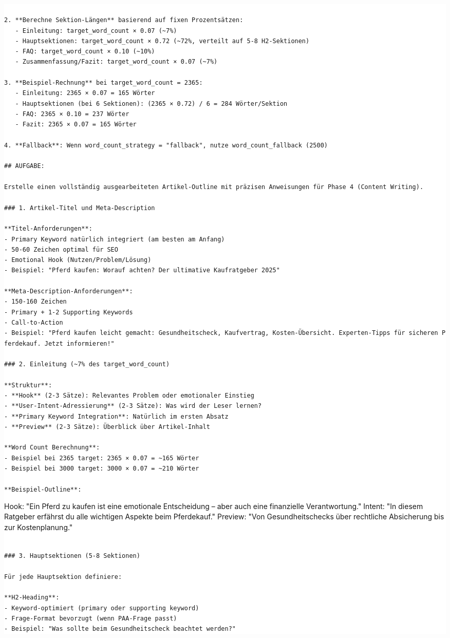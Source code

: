 ```xml

2. **Berechne Sektion-Längen** basierend auf fixen Prozentsätzen:
   - Einleitung: target_word_count × 0.07 (~7%)
   - Hauptsektionen: target_word_count × 0.72 (~72%, verteilt auf 5-8 H2-Sektionen)
   - FAQ: target_word_count × 0.10 (~10%)
   - Zusammenfassung/Fazit: target_word_count × 0.07 (~7%)

3. **Beispiel-Rechnung** bei target_word_count = 2365:
   - Einleitung: 2365 × 0.07 = 165 Wörter
   - Hauptsektionen (bei 6 Sektionen): (2365 × 0.72) / 6 = 284 Wörter/Sektion
   - FAQ: 2365 × 0.10 = 237 Wörter
   - Fazit: 2365 × 0.07 = 165 Wörter

4. **Fallback**: Wenn word_count_strategy = "fallback", nutze word_count_fallback (2500)

## AUFGABE:

Erstelle einen vollständig ausgearbeiteten Artikel-Outline mit präzisen Anweisungen für Phase 4 (Content Writing).

### 1. Artikel-Titel und Meta-Description

**Titel-Anforderungen**:
- Primary Keyword natürlich integriert (am besten am Anfang)
- 50-60 Zeichen optimal für SEO
- Emotional Hook (Nutzen/Problem/Lösung)
- Beispiel: "Pferd kaufen: Worauf achten? Der ultimative Kaufratgeber 2025"

**Meta-Description-Anforderungen**:
- 150-160 Zeichen
- Primary + 1-2 Supporting Keywords
- Call-to-Action
- Beispiel: "Pferd kaufen leicht gemacht: Gesundheitscheck, Kaufvertrag, Kosten-Übersicht. Experten-Tipps für sicheren Pferdekauf. Jetzt informieren!"

### 2. Einleitung (~7% des target_word_count)

**Struktur**:
- **Hook** (2-3 Sätze): Relevantes Problem oder emotionaler Einstieg
- **User-Intent-Adressierung** (2-3 Sätze): Was wird der Leser lernen?
- **Primary Keyword Integration**: Natürlich im ersten Absatz
- **Preview** (2-3 Sätze): Überblick über Artikel-Inhalt

**Word Count Berechnung**:
- Beispiel bei 2365 target: 2365 × 0.07 = ~165 Wörter
- Beispiel bei 3000 target: 3000 × 0.07 = ~210 Wörter

**Beispiel-Outline**:
```
Hook: "Ein Pferd zu kaufen ist eine emotionale Entscheidung – aber auch eine finanzielle Verantwortung."
Intent: "In diesem Ratgeber erfährst du alle wichtigen Aspekte beim Pferdekauf."
Preview: "Von Gesundheitschecks über rechtliche Absicherung bis zur Kostenplanung."
```

### 3. Hauptsektionen (5-8 Sektionen)

Für jede Hauptsektion definiere:

**H2-Heading**:
- Keyword-optimiert (primary oder supporting keyword)
- Frage-Format bevorzugt (wenn PAA-Frage passt)
- Beispiel: "Was sollte beim Gesundheitscheck beachtet werden?"
```